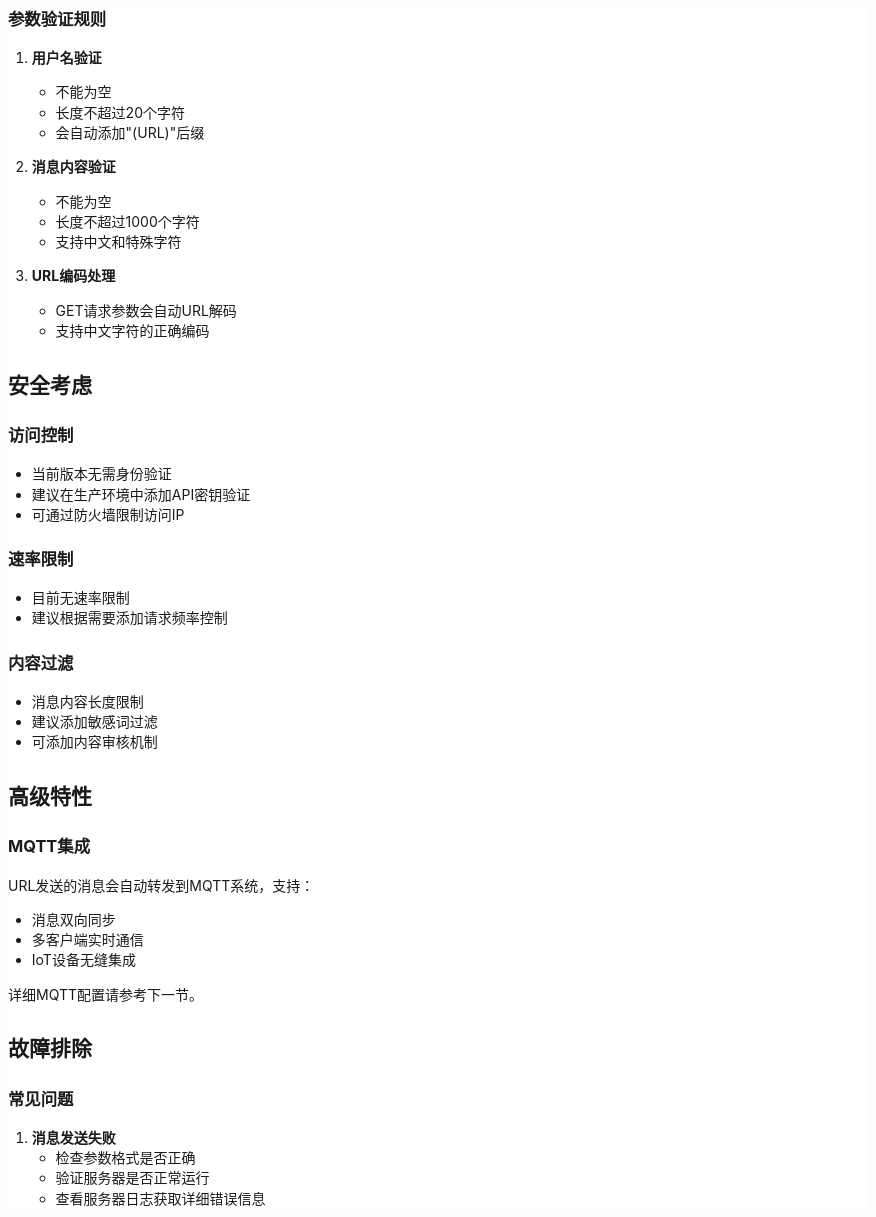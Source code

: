 ### 参数验证规则

1. **用户名验证**
   - 不能为空
   - 长度不超过20个字符
   - 会自动添加"(URL)"后缀

2. **消息内容验证**
   - 不能为空
   - 长度不超过1000个字符
   - 支持中文和特殊字符

3. **URL编码处理**
   - GET请求参数会自动URL解码
   - 支持中文字符的正确编码

## 安全考虑

### 访问控制
- 当前版本无需身份验证
- 建议在生产环境中添加API密钥验证
- 可通过防火墙限制访问IP

### 速率限制
- 目前无速率限制
- 建议根据需要添加请求频率控制

### 内容过滤
- 消息内容长度限制
- 建议添加敏感词过滤
- 可添加内容审核机制

## 高级特性

### MQTT集成
URL发送的消息会自动转发到MQTT系统，支持：
- 消息双向同步
- 多客户端实时通信
- IoT设备无缝集成

详细MQTT配置请参考下一节。

## 故障排除

### 常见问题

1. **消息发送失败**
   - 检查参数格式是否正确
   - 验证服务器是否正常运行
   - 查看服务器日志获取详细错误信息
